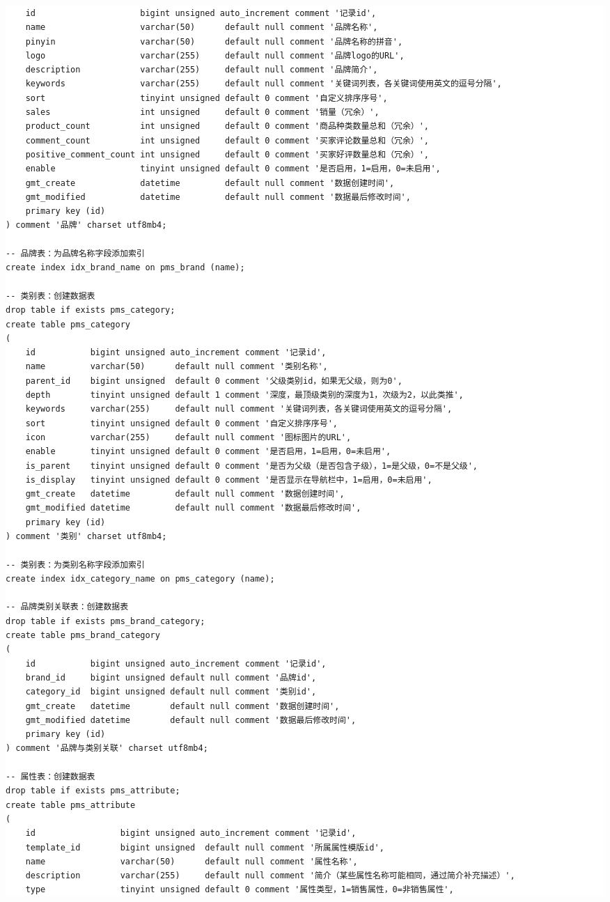 ```mysql
    id                     bigint unsigned auto_increment comment '记录id',
    name                   varchar(50)      default null comment '品牌名称',
    pinyin                 varchar(50)      default null comment '品牌名称的拼音',
    logo                   varchar(255)     default null comment '品牌logo的URL',
    description            varchar(255)     default null comment '品牌简介',
    keywords               varchar(255)     default null comment '关键词列表，各关键词使用英文的逗号分隔',
    sort                   tinyint unsigned default 0 comment '自定义排序序号',
    sales                  int unsigned     default 0 comment '销量（冗余）',
    product_count          int unsigned     default 0 comment '商品种类数量总和（冗余）',
    comment_count          int unsigned     default 0 comment '买家评论数量总和（冗余）',
    positive_comment_count int unsigned     default 0 comment '买家好评数量总和（冗余）',
    enable                 tinyint unsigned default 0 comment '是否启用，1=启用，0=未启用',
    gmt_create             datetime         default null comment '数据创建时间',
    gmt_modified           datetime         default null comment '数据最后修改时间',
    primary key (id)
) comment '品牌' charset utf8mb4;

-- 品牌表：为品牌名称字段添加索引
create index idx_brand_name on pms_brand (name);

-- 类别表：创建数据表
drop table if exists pms_category;
create table pms_category
(
    id           bigint unsigned auto_increment comment '记录id',
    name         varchar(50)      default null comment '类别名称',
    parent_id    bigint unsigned  default 0 comment '父级类别id，如果无父级，则为0',
    depth        tinyint unsigned default 1 comment '深度，最顶级类别的深度为1，次级为2，以此类推',
    keywords     varchar(255)     default null comment '关键词列表，各关键词使用英文的逗号分隔',
    sort         tinyint unsigned default 0 comment '自定义排序序号',
    icon         varchar(255)     default null comment '图标图片的URL',
    enable       tinyint unsigned default 0 comment '是否启用，1=启用，0=未启用',
    is_parent    tinyint unsigned default 0 comment '是否为父级（是否包含子级），1=是父级，0=不是父级',
    is_display   tinyint unsigned default 0 comment '是否显示在导航栏中，1=启用，0=未启用',
    gmt_create   datetime         default null comment '数据创建时间',
    gmt_modified datetime         default null comment '数据最后修改时间',
    primary key (id)
) comment '类别' charset utf8mb4;

-- 类别表：为类别名称字段添加索引
create index idx_category_name on pms_category (name);

-- 品牌类别关联表：创建数据表
drop table if exists pms_brand_category;
create table pms_brand_category
(
    id           bigint unsigned auto_increment comment '记录id',
    brand_id     bigint unsigned default null comment '品牌id',
    category_id  bigint unsigned default null comment '类别id',
    gmt_create   datetime        default null comment '数据创建时间',
    gmt_modified datetime        default null comment '数据最后修改时间',
    primary key (id)
) comment '品牌与类别关联' charset utf8mb4;

-- 属性表：创建数据表
drop table if exists pms_attribute;
create table pms_attribute
(
    id                 bigint unsigned auto_increment comment '记录id',
    template_id        bigint unsigned  default null comment '所属属性模版id',
    name               varchar(50)      default null comment '属性名称',
    description        varchar(255)     default null comment '简介（某些属性名称可能相同，通过简介补充描述）',
    type               tinyint unsigned default 0 comment '属性类型，1=销售属性，0=非销售属性',
```